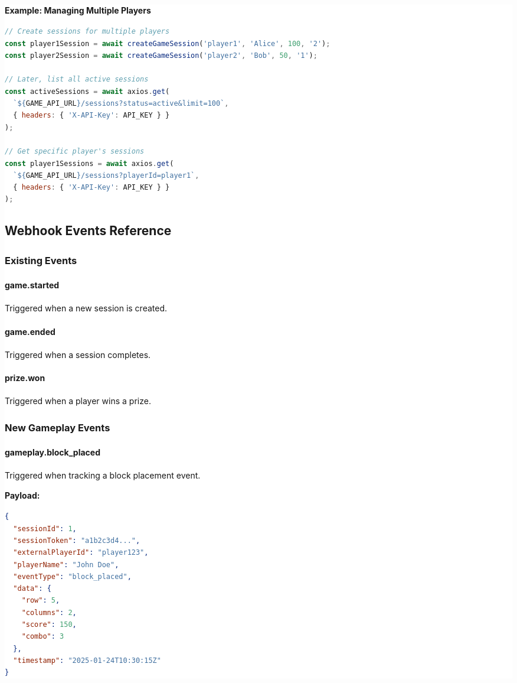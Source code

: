 **Example: Managing Multiple Players**
```javascript
// Create sessions for multiple players
const player1Session = await createGameSession('player1', 'Alice', 100, '2');
const player2Session = await createGameSession('player2', 'Bob', 50, '1');

// Later, list all active sessions
const activeSessions = await axios.get(
  `${GAME_API_URL}/sessions?status=active&limit=100`,
  { headers: { 'X-API-Key': API_KEY } }
);

// Get specific player's sessions
const player1Sessions = await axios.get(
  `${GAME_API_URL}/sessions?playerId=player1`,
  { headers: { 'X-API-Key': API_KEY } }
);
```

## Webhook Events Reference

### Existing Events

#### game.started
Triggered when a new session is created.

#### game.ended
Triggered when a session completes.

#### prize.won
Triggered when a player wins a prize.

### New Gameplay Events

#### gameplay.block_placed
Triggered when tracking a block placement event.

**Payload:**
```json
{
  "sessionId": 1,
  "sessionToken": "a1b2c3d4...",
  "externalPlayerId": "player123",
  "playerName": "John Doe",
  "eventType": "block_placed",
  "data": {
    "row": 5,
    "columns": 2,
    "score": 150,
    "combo": 3
  },
  "timestamp": "2025-01-24T10:30:15Z"
}
```
